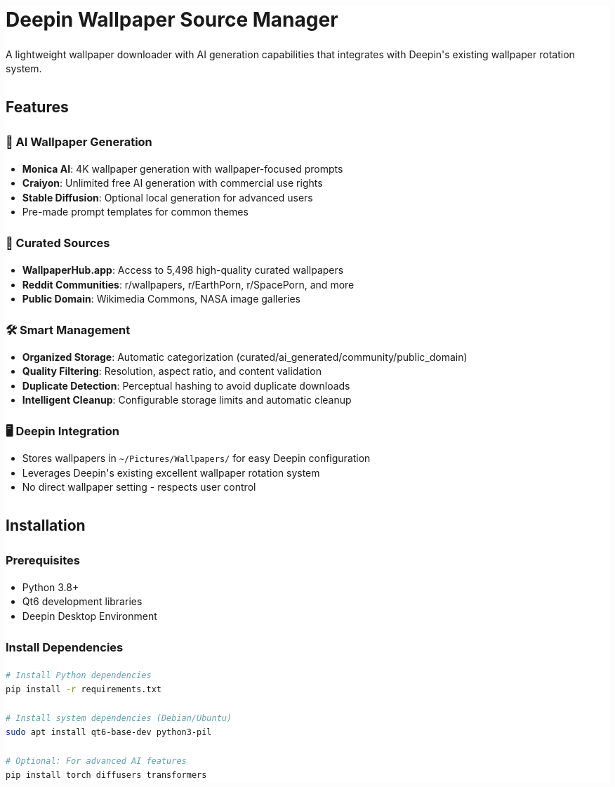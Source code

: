 # Deepin Wallpaper Source Manager

A lightweight wallpaper downloader with AI generation capabilities that integrates with Deepin's existing wallpaper rotation system.

## Features

### 🎨 AI Wallpaper Generation
- **Monica AI**: 4K wallpaper generation with wallpaper-focused prompts
- **Craiyon**: Unlimited free AI generation with commercial use rights
- **Stable Diffusion**: Optional local generation for advanced users
- Pre-made prompt templates for common themes

### 📸 Curated Sources
- **WallpaperHub.app**: Access to 5,498 high-quality curated wallpapers
- **Reddit Communities**: r/wallpapers, r/EarthPorn, r/SpacePorn, and more
- **Public Domain**: Wikimedia Commons, NASA image galleries

### 🛠️ Smart Management
- **Organized Storage**: Automatic categorization (curated/ai_generated/community/public_domain)
- **Quality Filtering**: Resolution, aspect ratio, and content validation
- **Duplicate Detection**: Perceptual hashing to avoid duplicate downloads
- **Intelligent Cleanup**: Configurable storage limits and automatic cleanup

### 🖥️ Deepin Integration
- Stores wallpapers in `~/Pictures/Wallpapers/` for easy Deepin configuration
- Leverages Deepin's existing excellent wallpaper rotation system
- No direct wallpaper setting - respects user control

## Installation

### Prerequisites
- Python 3.8+
- Qt6 development libraries
- Deepin Desktop Environment

### Install Dependencies

```bash
# Install Python dependencies
pip install -r requirements.txt

# Install system dependencies (Debian/Ubuntu)
sudo apt install qt6-base-dev python3-pil

# Optional: For advanced AI features
pip install torch diffusers transformers
```

